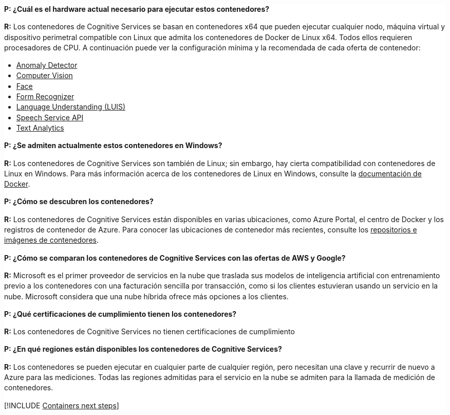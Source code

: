**P: ¿Cuál es el hardware actual necesario para ejecutar estos contenedores?**

**R:** Los contenedores de Cognitive Services se basan en contenedores x64 que pueden ejecutar cualquier nodo, máquina virtual y dispositivo perimetral compatible con Linux que admita los contenedores de Docker de Linux x64. Todos ellos requieren procesadores de CPU. A continuación puede ver la configuración mínima y la recomendada de cada oferta de contenedor:

* [Anomaly Detector][ad-containers-recommendations]
* [Computer Vision][cv-containers-recommendations]
* [Face][fa-containers-recommendations]
* [Form Recognizer][fr-containers-recommendations]
* [Language Understanding (LUIS)][lu-containers-recommendations]
* [Speech Service API][sp-containers-recommendations]
* [Text Analytics][ta-containers-recommendations]
 
**P: ¿Se admiten actualmente estos contenedores en Windows?**

**R:** Los contenedores de Cognitive Services son también de Linux; sin embargo, hay cierta compatibilidad con contenedores de Linux en Windows. Para más información acerca de los contenedores de Linux en Windows, consulte la [documentación de Docker](https://blog.docker.com/2017/09/preview-linux-containers-on-windows/).
 
**P: ¿Cómo se descubren los contenedores?**

**R:** Los contenedores de Cognitive Services están disponibles en varias ubicaciones, como Azure Portal, el centro de Docker y los registros de contenedor de Azure. Para conocer las ubicaciones de contenedor más recientes, consulte los [repositorios e imágenes de contenedores](../cognitive-services-container-support.md#container-repositories-and-images).

**P: ¿Cómo se comparan los contenedores de Cognitive Services con las ofertas de AWS y Google?**

**R:** Microsoft es el primer proveedor de servicios en la nube que traslada sus modelos de inteligencia artificial con entrenamiento previo a los contenedores con una facturación sencilla por transacción, como si los clientes estuvieran usando un servicio en la nube. Microsoft considera que una nube híbrida ofrece más opciones a los clientes.

**P: ¿Qué certificaciones de cumplimiento tienen los contenedores?**

**R:** Los contenedores de Cognitive Services no tienen certificaciones de cumplimiento

**P: ¿En qué regiones están disponibles los contenedores de Cognitive Services?**

**R:** Los contenedores se pueden ejecutar en cualquier parte de cualquier región, pero necesitan una clave y recurrir de nuevo a Azure para las mediciones. Todas las regiones admitidas para el servicio en la nube se admiten para la llamada de medición de contenedores.

[!INCLUDE [Containers next steps](includes/containers-next-steps.md)]

[ad-containers]: ../anomaly-Detector/anomaly-detector-container-howto.md
[cv-containers]: ../computer-vision/computer-vision-how-to-install-containers.md
[fa-containers]: ../face/face-how-to-install-containers.md
[fr-containers]: ../form-recognizer/form-recognizer-container-howto.md
[lu-containers]: ../luis/luis-container-howto.md
[sp-containers]: ../speech-service/speech-container-howto.md
[ta-containers]: ../text-analytics/how-tos/text-analytics-how-to-install-containers.md

[ad-containers-billing]: ../anomaly-Detector/anomaly-detector-container-howto.md#billing
[cv-containers-billing]: ../computer-vision/computer-vision-how-to-install-containers.md#billing
[fa-containers-billing]: ../face/face-how-to-install-containers.md#billing
[fr-containers-billing]: ../form-recognizer/form-recognizer-container-howto.md#billing
[lu-containers-billing]: ../luis/luis-container-howto.md#billing
[sp-containers-billing]: ../speech-service/speech-container-howto.md#billing
[ta-containers-billing]: ../text-analytics/how-tos/text-analytics-how-to-install-containers.md#billing

[ad-containers-recommendations]: ../anomaly-Detector/anomaly-detector-container-howto.md#container-requirements-and-recommendations
[cv-containers-recommendations]: ../computer-vision/computer-vision-how-to-install-containers.md#container-requirements-and-recommendations
[fa-containers-recommendations]: ../face/face-how-to-install-containers.md#container-requirements-and-recommendations
[fr-containers-recommendations]: ../form-recognizer/form-recognizer-container-howto.md#container-requirements-and-recommendations
[lu-containers-recommendations]: ../luis/luis-container-howto.md#container-requirements-and-recommendations
[sp-containers-recommendations]: ../speech-service/speech-container-howto.md#container-requirements-and-recommendations
[ta-containers-recommendations]: ../text-analytics/how-tos/text-analytics-how-to-install-containers.md#container-requirements-and-recommendations
